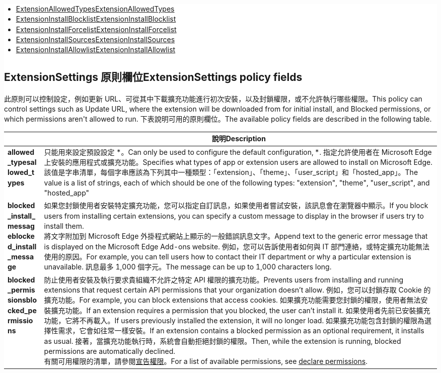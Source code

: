 - [<span data-ttu-id="38e36-110">ExtensionAllowedTypes</span><span class="sxs-lookup"><span data-stu-id="38e36-110">ExtensionAllowedTypes</span></span>](/DeployEdge/microsoft-edge-policies#extensionallowedtypes)
- [<span data-ttu-id="38e36-111">ExtensionInstallBlocklist</span><span class="sxs-lookup"><span data-stu-id="38e36-111">ExtensionInstallBlocklist</span></span>](/DeployEdge/microsoft-edge-policies#extensioninstallblocklist)
- [<span data-ttu-id="38e36-112">ExtensionInstallForcelist</span><span class="sxs-lookup"><span data-stu-id="38e36-112">ExtensionInstallForcelist</span></span>](/DeployEdge/microsoft-edge-policies#extensioninstallforcelist)
- [<span data-ttu-id="38e36-113">ExtensionInstallSources</span><span class="sxs-lookup"><span data-stu-id="38e36-113">ExtensionInstallSources</span></span>](/DeployEdge/microsoft-edge-policies#extensioninstallsources)
- [<span data-ttu-id="38e36-114">ExtensionInstallAllowlist</span><span class="sxs-lookup"><span data-stu-id="38e36-114">ExtensionInstallAllowlist</span></span>](/DeployEdge/microsoft-edge-policies#extensioninstallsources)

## <a name="extensionsettings-policy-fields"></a><span data-ttu-id="38e36-115">ExtensionSettings 原則欄位</span><span class="sxs-lookup"><span data-stu-id="38e36-115">ExtensionSettings policy fields</span></span>

<span data-ttu-id="38e36-116">此原則可以控制設定，例如更新 URL、可從其中下載擴充功能進行初次安裝，以及封鎖權限，或不允許執行哪些權限。</span><span class="sxs-lookup"><span data-stu-id="38e36-116">This policy can control settings such as Update URL, where the extension will be downloaded from for initial install, and Blocked permissions, or which permissions aren't allowed to run.</span></span> <span data-ttu-id="38e36-117">下表說明可用的原則欄位。</span><span class="sxs-lookup"><span data-stu-id="38e36-117">The available policy fields are described in the following table.</span></span>

| &nbsp; | <span data-ttu-id="38e36-118">說明</span><span class="sxs-lookup"><span data-stu-id="38e36-118">Description</span></span> |
|--|--|
| **<span data-ttu-id="38e36-119">allowed_types</span><span class="sxs-lookup"><span data-stu-id="38e36-119">allowed_types</span></span>** | <span data-ttu-id="38e36-120">只能用來設定預設設定 \*。</span><span class="sxs-lookup"><span data-stu-id="38e36-120">Can only be used to configure the default configuration, \*.</span></span> <span data-ttu-id="38e36-121">指定允許使用者在 Microsoft Edge 上安裝的應用程式或擴充功能。</span><span class="sxs-lookup"><span data-stu-id="38e36-121">Specifies what types of app or extension users are allowed to install on Microsoft Edge.</span></span> <span data-ttu-id="38e36-122">該值是字串清單，每個字串應該為下列其中一種類型：「extension」、「theme」、「user_script」和「hosted_app」。</span><span class="sxs-lookup"><span data-stu-id="38e36-122">The value is a list of strings, each of which should be one of the following types: "extension", "theme", "user_script", and "hosted_app"</span></span>   |
| **<span data-ttu-id="38e36-123">blocked_install_message</span><span class="sxs-lookup"><span data-stu-id="38e36-123">blocked_install_message</span></span>**| <span data-ttu-id="38e36-124">如果您封鎖使用者安裝特定擴充功能，您可以指定自訂訊息，如果使用者嘗試安裝，該訊息會在瀏覽器中顯示。</span><span class="sxs-lookup"><span data-stu-id="38e36-124">If you block users from installing certain extensions, you can specify a custom message to display in the browser if users try to install them.</span></span><br><span data-ttu-id="38e36-125">將文字附加到 Microsoft Edge 外掛程式網站上顯示的一般錯誤訊息文字。</span><span class="sxs-lookup"><span data-stu-id="38e36-125">Append text to the generic error message that is displayed on the Microsoft Edge Add-ons website.</span></span> <span data-ttu-id="38e36-126">例如，您可以告訴使用者如何與 IT 部門連絡，或特定擴充功能無法使用的原因。</span><span class="sxs-lookup"><span data-stu-id="38e36-126">For example, you can tell users how to contact their IT department or why a particular extension is unavailable.</span></span> <span data-ttu-id="38e36-127">訊息最多 1,000 個字元。</span><span class="sxs-lookup"><span data-stu-id="38e36-127">The message can be up to 1,000 characters long.</span></span>   |
|**<span data-ttu-id="38e36-128">blocked_permissions</span><span class="sxs-lookup"><span data-stu-id="38e36-128">blocked_permissions</span></span>**  | <span data-ttu-id="38e36-129">防止使用者安裝及執行要求貴組織不允許之特定 API 權限的擴充功能。</span><span class="sxs-lookup"><span data-stu-id="38e36-129">Prevents users from installing and running extensions that request certain API permissions that your organization doesn’t allow.</span></span> <span data-ttu-id="38e36-130">例如，您可以封鎖存取 Cookie 的擴充功能。</span><span class="sxs-lookup"><span data-stu-id="38e36-130">For example, you can block extensions that access cookies.</span></span> <span data-ttu-id="38e36-131">如果擴充功能需要您封鎖的權限，使用者無法安裝擴充功能。</span><span class="sxs-lookup"><span data-stu-id="38e36-131">If an extension requires a permission that you blocked, the user can’t install it.</span></span> <span data-ttu-id="38e36-132">如果使用者先前已安裝擴充功能，它將不再載入。</span><span class="sxs-lookup"><span data-stu-id="38e36-132">If users previously installed the extension, it will no longer load.</span></span> <span data-ttu-id="38e36-133">如果擴充功能包含封鎖的權限為選擇性需求，它會如往常一樣安裝。</span><span class="sxs-lookup"><span data-stu-id="38e36-133">If an extension contains a blocked permission as an optional requirement, it installs as usual.</span></span> <span data-ttu-id="38e36-134">接著，當擴充功能執行時，系統會自動拒絕封鎖的權限。</span><span class="sxs-lookup"><span data-stu-id="38e36-134">Then, while the extension is running, blocked permissions are automatically declined.</span></span><br><span data-ttu-id="38e36-135">有關可用權限的清單，請參閱[宣告權限](/microsoft-edge/extensions-chromium/enterprise/declare-permissions)。</span><span class="sxs-lookup"><span data-stu-id="38e36-135">For a list of available permissions, see [declare permissions](/microsoft-edge/extensions-chromium/enterprise/declare-permissions).</span></span>   |